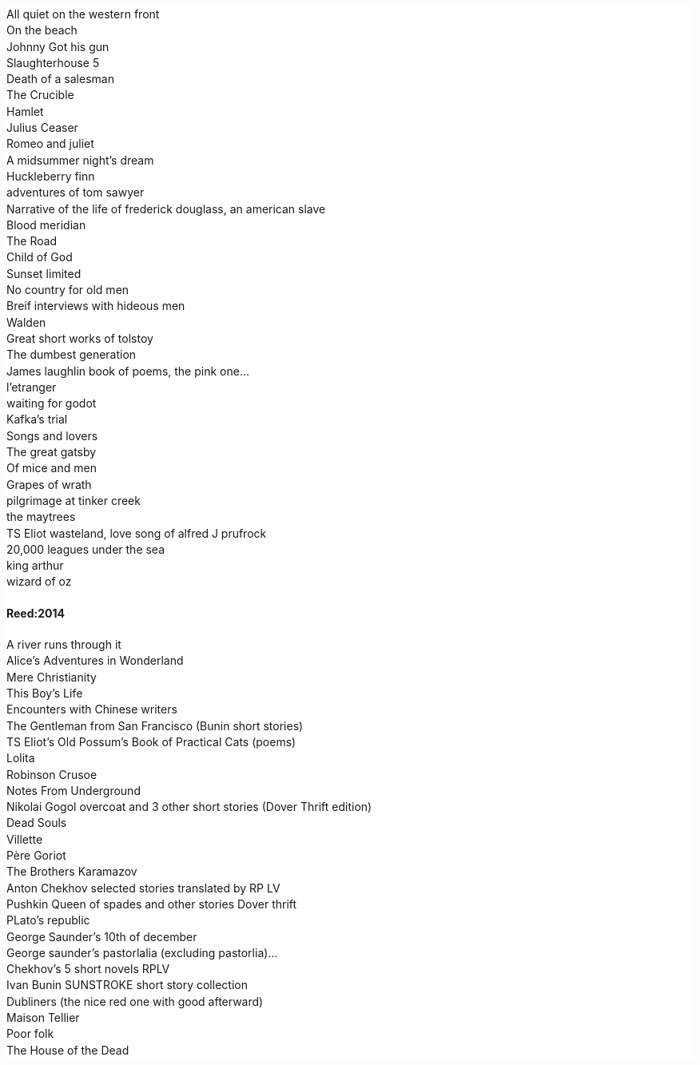 All quiet on the western front  
On the beach  
Johnny Got his gun  
Slaughterhouse 5  
Death of a salesman  
The Crucible  
Hamlet  
Julius Ceaser  
Romeo and juliet  
A midsummer night’s dream  
Huckleberry finn  
adventures of tom sawyer  
Narrative of the life of frederick douglass, an american slave  
Blood meridian  
The Road  
Child of God  
Sunset limited  
No country for old men  
Breif interviews with hideous men  
Walden  
Great short works of tolstoy  
The dumbest generation  
James laughlin book of poems, the pink one…  
l’etranger  
waiting for godot  
Kafka’s trial  
Songs and lovers  
The great gatsby  
Of mice and men  
Grapes of wrath  
pilgrimage at tinker creek  
the maytrees  
TS Eliot wasteland, love song of alfred J prufrock  
20,000 leagues under the sea  
king arthur  
wizard of oz  

#### Reed:2014  
A river runs through it  
Alice’s Adventures in Wonderland  
Mere Christianity  
This Boy’s Life  
Encounters with Chinese writers  
The Gentleman from San Francisco (Bunin short stories)  	
TS Eliot’s Old Possum’s Book of Practical Cats (poems)  
Lolita  
Robinson Crusoe  
Notes From Underground  
Nikolai Gogol overcoat and 3 other short stories (Dover Thrift edition)  
Dead Souls  
Villette  
Père Goriot  
The Brothers Karamazov  
Anton Chekhov selected stories translated by RP LV  
Pushkin Queen of spades and other stories Dover thrift  
PLato’s republic  
George Saunder’s 10th of december  
George saunder’s pastorlalia  (excluding pastorlia)…  
Chekhov’s 5 short novels RPLV  
Ivan Bunin SUNSTROKE short story collection  
Dubliners (the nice red one with good afterward)  
Maison Tellier  
Poor folk  
The House of the Dead  